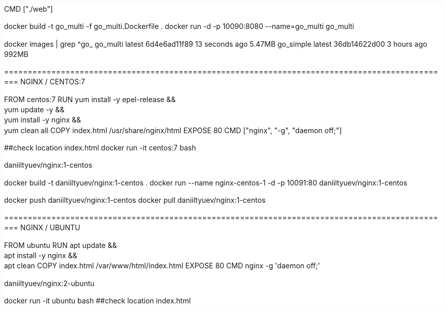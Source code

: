 CMD ["./web"]

docker build -t go_multi -f go_multi.Dockerfile .
docker run -d -p 10090:8080 --name=go_multi go_multi

docker images | grep ^go_
go_multi        latest             6d4e6ad11f89   13 seconds ago      5.47MB
go_simple       latest             36db14622d00   3 hours ago         992MB

===============================================================================================
NGINX / CENTOS:7

FROM centos:7
RUN yum install -y epel-release && \
    yum update -y && \
    yum install -y nginx && \
    yum clean all
COPY index.html /usr/share/nginx/html
EXPOSE 80
CMD ["nginx", "-g", "daemon off;"]

##check location index.html
docker run -it centos:7 bash 
     
<!DOCTYPE html>
<html>
 <body>
  daniiltyuev/nginx:1-centos
 </body>
</html>
         
docker build -t daniiltyuev/nginx:1-centos .
docker run --name nginx-centos-1 -d -p 10091:80 daniiltyuev/nginx:1-centos

docker push daniiltyuev/nginx:1-centos
docker pull daniiltyuev/nginx:1-centos

===============================================================================================
NGINX / UBUNTU

FROM ubuntu
RUN apt update && \
    apt install -y nginx && \
    apt clean
COPY index.html /var/www/html/index.html
EXPOSE 80
CMD nginx -g 'daemon off;'

<!DOCTYPE html>
<html>
 <body>
  daniiltyuev/nginx:2-ubuntu
 </body>
</html>

docker run -it ubuntu bash ##check location index.html
